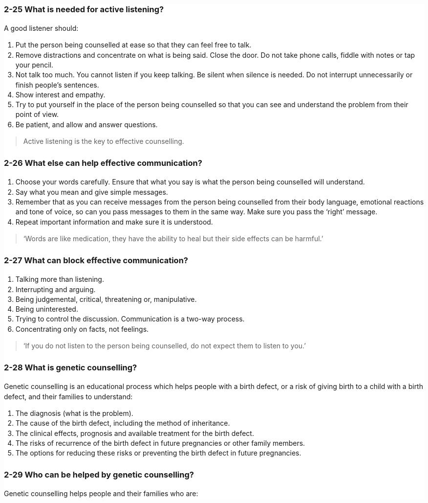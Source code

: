 ### 2-25 What is needed for active listening?

A good listener should:

1.	Put the person being counselled at ease so that they can feel free to talk.
1.	Remove distractions and concentrate on what is being said. Close the door. Do not take phone calls, fiddle with notes or tap your pencil.
1.	Not talk too much. You cannot listen if you keep talking. Be silent when silence is needed. Do not interrupt unnecessarily or finish people’s sentences.
1.	Show interest and empathy.
1.	Try to put yourself in the place of the person being counselled so that you can see and understand the problem from their point of view.
1.	Be patient, and allow and answer questions.

> Active listening is the key to effective counselling.

### 2-26 What else can help effective communication?

1.	Choose your words carefully. Ensure that what you say is what the person being counselled will understand.
1.	Say what you mean and give simple messages.
1.	Remember that as you can receive messages from the person being counselled from their body language, emotional reactions and tone of voice, so can you pass messages to them in the same way. Make sure you pass the ‘right’ message.
1.	Repeat important information and make sure it is understood.

> ‘Words are like medication, they have the ability to heal but their side effects can be harmful.’

### 2-27 What can block effective communication?

1.	Talking more than listening.
1.	Interrupting and arguing.
1.	Being judgemental, critical, threatening or, manipulative.
1.	Being uninterested.
1.	Trying to control the discussion. Communication is a two-way process.
1.	Concentrating only on facts, not feelings.

> ‘If you do not listen to the person being counselled, do not expect them to listen to you.’

### 2-28 What is genetic counselling?

Genetic counselling is an educational process which helps people with a birth defect, or a risk of giving birth to a child with a birth defect, and their families to understand:

1.	The diagnosis (what is the problem).
1.	The cause of the birth defect, including the method of inheritance.
1.	The clinical effects, prognosis and available treatment for the birth defect.
1.	The risks of recurrence of the birth defect in future pregnancies or other family members.
1.	The options for reducing these risks or preventing the birth defect in future pregnancies.

### 2-29 Who can be helped by genetic counselling?

Genetic counselling helps people and their families who are:
